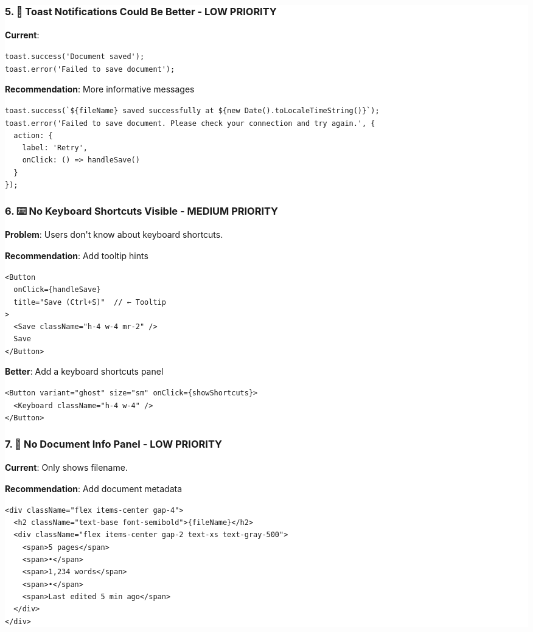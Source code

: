 ### 5. **🔔 Toast Notifications Could Be Better** - LOW PRIORITY

**Current**:
```tsx
toast.success('Document saved');
toast.error('Failed to save document');
```

**Recommendation**: More informative messages
```tsx
toast.success(`${fileName} saved successfully at ${new Date().toLocaleTimeString()}`);
toast.error('Failed to save document. Please check your connection and try again.', {
  action: {
    label: 'Retry',
    onClick: () => handleSave()
  }
});
```

### 6. **⌨️ No Keyboard Shortcuts Visible** - MEDIUM PRIORITY

**Problem**: Users don't know about keyboard shortcuts.

**Recommendation**: Add tooltip hints
```tsx
<Button
  onClick={handleSave}
  title="Save (Ctrl+S)"  // ← Tooltip
>
  <Save className="h-4 w-4 mr-2" />
  Save
</Button>
```

**Better**: Add a keyboard shortcuts panel
```tsx
<Button variant="ghost" size="sm" onClick={showShortcuts}>
  <Keyboard className="h-4 w-4" />
</Button>
```

### 7. **📄 No Document Info Panel** - LOW PRIORITY

**Current**: Only shows filename.

**Recommendation**: Add document metadata
```tsx
<div className="flex items-center gap-4">
  <h2 className="text-base font-semibold">{fileName}</h2>
  <div className="flex items-center gap-2 text-xs text-gray-500">
    <span>5 pages</span>
    <span>•</span>
    <span>1,234 words</span>
    <span>•</span>
    <span>Last edited 5 min ago</span>
  </div>
</div>
```
